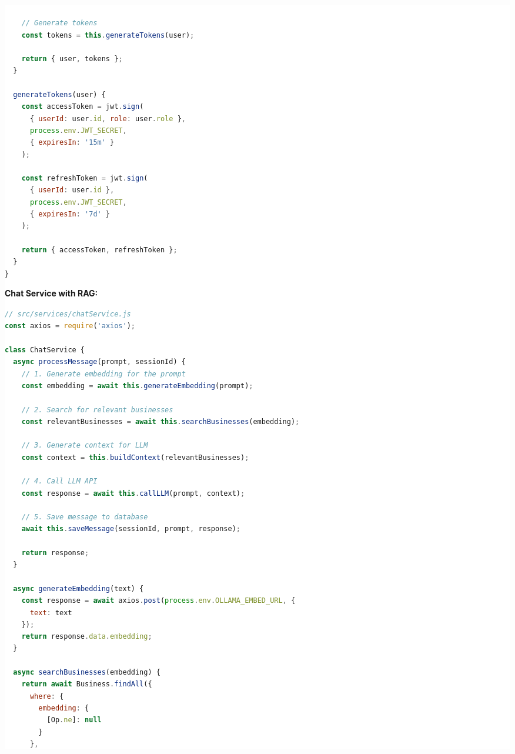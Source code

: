 ```javascript
    
    // Generate tokens
    const tokens = this.generateTokens(user);
    
    return { user, tokens };
  }
  
  generateTokens(user) {
    const accessToken = jwt.sign(
      { userId: user.id, role: user.role },
      process.env.JWT_SECRET,
      { expiresIn: '15m' }
    );
    
    const refreshToken = jwt.sign(
      { userId: user.id },
      process.env.JWT_SECRET,
      { expiresIn: '7d' }
    );
    
    return { accessToken, refreshToken };
  }
}
```

**Chat Service with RAG:**
```javascript
// src/services/chatService.js
const axios = require('axios');

class ChatService {
  async processMessage(prompt, sessionId) {
    // 1. Generate embedding for the prompt
    const embedding = await this.generateEmbedding(prompt);
    
    // 2. Search for relevant businesses
    const relevantBusinesses = await this.searchBusinesses(embedding);
    
    // 3. Generate context for LLM
    const context = this.buildContext(relevantBusinesses);
    
    // 4. Call LLM API
    const response = await this.callLLM(prompt, context);
    
    // 5. Save message to database
    await this.saveMessage(sessionId, prompt, response);
    
    return response;
  }
  
  async generateEmbedding(text) {
    const response = await axios.post(process.env.OLLAMA_EMBED_URL, {
      text: text
    });
    return response.data.embedding;
  }
  
  async searchBusinesses(embedding) {
    return await Business.findAll({
      where: {
        embedding: {
          [Op.ne]: null
        }
      },
```